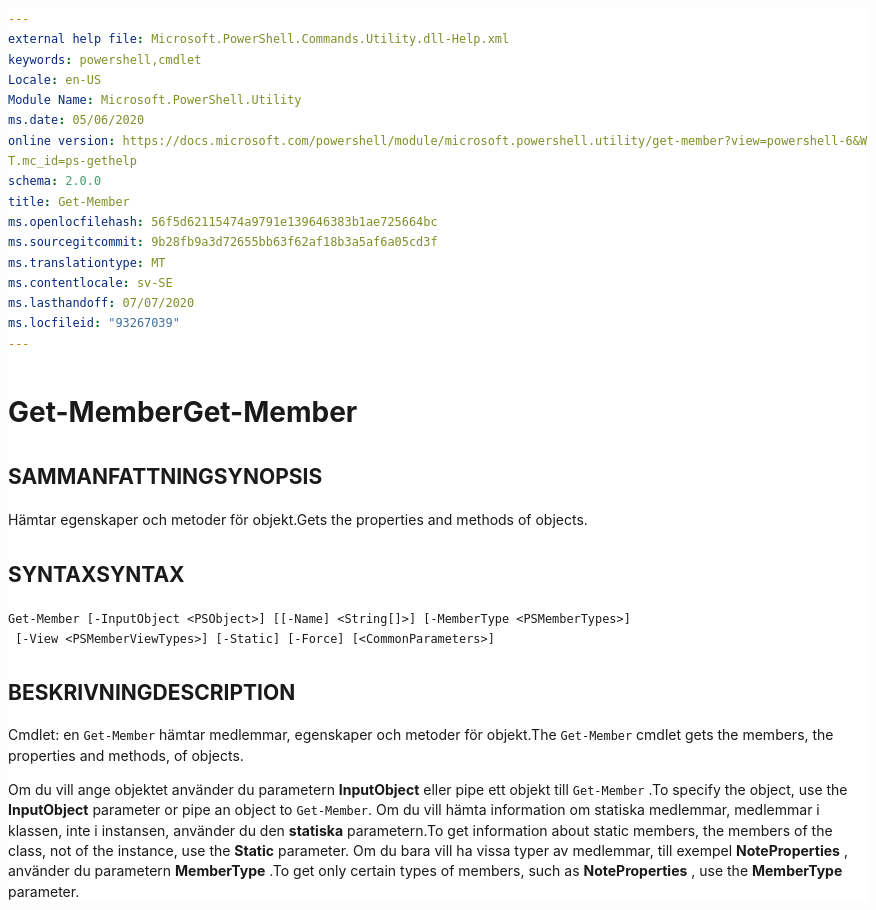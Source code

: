 ```yaml
---
external help file: Microsoft.PowerShell.Commands.Utility.dll-Help.xml
keywords: powershell,cmdlet
Locale: en-US
Module Name: Microsoft.PowerShell.Utility
ms.date: 05/06/2020
online version: https://docs.microsoft.com/powershell/module/microsoft.powershell.utility/get-member?view=powershell-6&WT.mc_id=ps-gethelp
schema: 2.0.0
title: Get-Member
ms.openlocfilehash: 56f5d62115474a9791e139646383b1ae725664bc
ms.sourcegitcommit: 9b28fb9a3d72655bb63f62af18b3a5af6a05cd3f
ms.translationtype: MT
ms.contentlocale: sv-SE
ms.lasthandoff: 07/07/2020
ms.locfileid: "93267039"
---
```

# <span data-ttu-id="5f198-103">Get-Member</span><span class="sxs-lookup"><span data-stu-id="5f198-103">Get-Member</span></span>

## <span data-ttu-id="5f198-104">SAMMANFATTNING</span><span class="sxs-lookup"><span data-stu-id="5f198-104">SYNOPSIS</span></span>
<span data-ttu-id="5f198-105">Hämtar egenskaper och metoder för objekt.</span><span class="sxs-lookup"><span data-stu-id="5f198-105">Gets the properties and methods of objects.</span></span>

## <span data-ttu-id="5f198-106">SYNTAX</span><span class="sxs-lookup"><span data-stu-id="5f198-106">SYNTAX</span></span>

```
Get-Member [-InputObject <PSObject>] [[-Name] <String[]>] [-MemberType <PSMemberTypes>]
 [-View <PSMemberViewTypes>] [-Static] [-Force] [<CommonParameters>]
```

## <span data-ttu-id="5f198-107">BESKRIVNING</span><span class="sxs-lookup"><span data-stu-id="5f198-107">DESCRIPTION</span></span>

<span data-ttu-id="5f198-108">Cmdlet: en `Get-Member` hämtar medlemmar, egenskaper och metoder för objekt.</span><span class="sxs-lookup"><span data-stu-id="5f198-108">The `Get-Member` cmdlet gets the members, the properties and methods, of objects.</span></span>

<span data-ttu-id="5f198-109">Om du vill ange objektet använder du parametern **InputObject** eller pipe ett objekt till `Get-Member` .</span><span class="sxs-lookup"><span data-stu-id="5f198-109">To specify the object, use the **InputObject** parameter or pipe an object to `Get-Member`.</span></span> <span data-ttu-id="5f198-110">Om du vill hämta information om statiska medlemmar, medlemmar i klassen, inte i instansen, använder du den **statiska** parametern.</span><span class="sxs-lookup"><span data-stu-id="5f198-110">To get information about static members, the members of the class, not of the instance, use the **Static** parameter.</span></span> <span data-ttu-id="5f198-111">Om du bara vill ha vissa typer av medlemmar, till exempel **NoteProperties** , använder du parametern **MemberType** .</span><span class="sxs-lookup"><span data-stu-id="5f198-111">To get only certain types of members, such as **NoteProperties** , use the **MemberType** parameter.</span></span>
